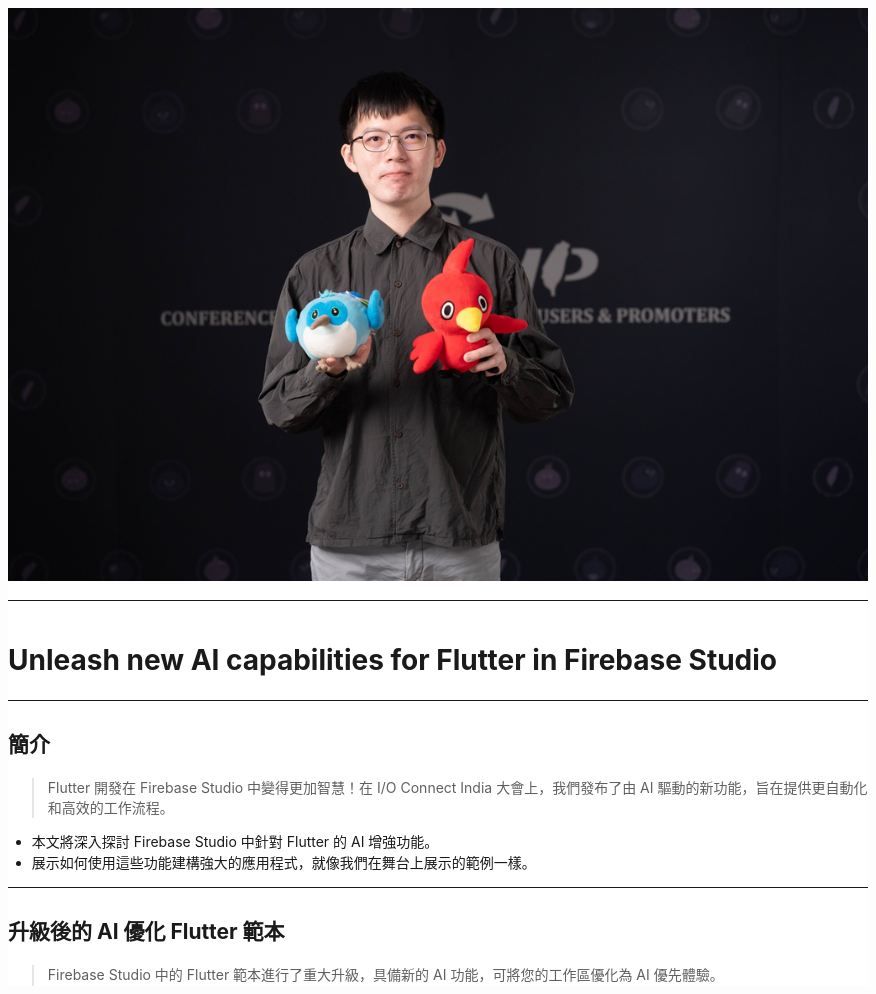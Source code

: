 ![bg height:60% right](./image/base/rainer.jpg)

---

# Unleash new AI capabilities for Flutter in Firebase Studio


--- 

## 簡介

> Flutter 開發在 Firebase Studio 中變得更加智慧！在 I/O Connect India 大會上，我們發布了由 AI 驅動的新功能，旨在提供更自動化和高效的工作流程。

- 本文將深入探討 Firebase Studio 中針對 Flutter 的 AI 增強功能。
- 展示如何使用這些功能建構強大的應用程式，就像我們在舞台上展示的範例一樣。

---

## 升級後的 AI 優化 Flutter 範本

> Firebase Studio 中的 Flutter 範本進行了重大升級，具備新的 AI 功能，可將您的工作區優化為 AI 優先體驗。
